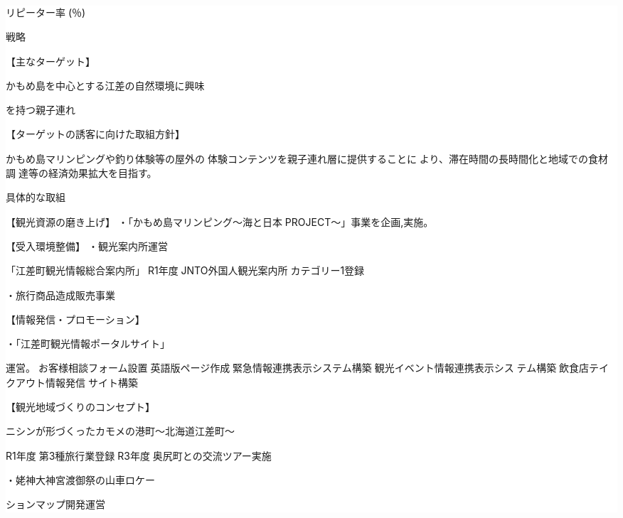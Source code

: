 リピーター率
(％)

戦略

【主なターゲット】

かもめ島を中心とする江差の自然環境に興味

を持つ親子連れ

【ターゲットの誘客に向けた取組方針】

かもめ島マリンピングや釣り体験等の屋外の
体験コンテンツを親子連れ層に提供することに
より、滞在時間の長時間化と地域での食材調
達等の経済効果拡大を目指す。

具体的な取組

【観光資源の磨き上げ】
・「かもめ島マリンピング～海と日本
PROJECT～」事業を企画,実施。

【受入環境整備】
・観光案内所運営

「江差町観光情報総合案内所」
R1年度 JNTO外国人観光案内所
カテゴリー1登録

・旅行商品造成販売事業

【情報発信・プロモーション】

・「江差町観光情報ポータルサイト」

運営。
お客様相談フォーム設置
英語版ページ作成
緊急情報連携表示システム構築
観光イベント情報連携表示シス
テム構築
飲食店テイクアウト情報発信
サイト構築

【観光地域づくりのコンセプト】

ニシンが形づくったカモメの港町～北海道江差町～

R1年度 第3種旅行業登録
R3年度 奥尻町との交流ツアー実施

   ・姥神大神宮渡御祭の山車ロケー

   ションマップ開発運営

